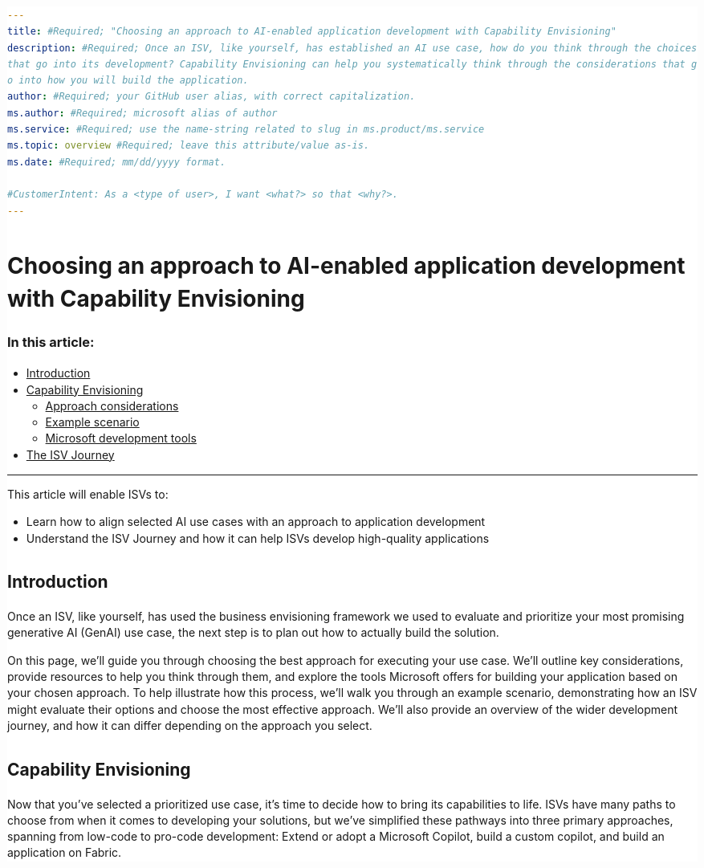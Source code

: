 ```yaml
---
title: #Required; "Choosing an approach to AI-enabled application development with Capability Envisioning"
description: #Required; Once an ISV, like yourself, has established an AI use case, how do you think through the choices that go into its development? Capability Envisioning can help you systematically think through the considerations that go into how you will build the application.
author: #Required; your GitHub user alias, with correct capitalization.
ms.author: #Required; microsoft alias of author
ms.service: #Required; use the name-string related to slug in ms.product/ms.service
ms.topic: overview #Required; leave this attribute/value as-is.
ms.date: #Required; mm/dd/yyyy format.

#CustomerIntent: As a <type of user>, I want <what?> so that <why?>.
---
```


# Choosing an approach to AI-enabled application development with Capability Envisioning

### In this article:
- [Introduction](#introduction)
- [Capability Envisioning](#capability-envisioning)
    - [Approach considerations](#capability-envisioning-considerations)
    - [Example scenario](#example-scenario-contoso-shopping-application)
    - [Microsoft development tools](#microsoft-development-tools)
- [The ISV Journey](#the-approaches-across-the-isv-journey)

---

This article will enable ISVs to:
- Learn how to align selected AI use cases with an approach to application development
- Understand the ISV Journey and how it can help ISVs develop high-quality applications

## Introduction
Once an ISV, like yourself, has used the business envisioning framework we used <link to published business envisioning learn page> to evaluate and prioritize your most promising generative AI (GenAI) use case, the next step is to plan out how to actually build the solution.  

On this page, we’ll guide you through choosing the best approach for executing your use case. We’ll outline key considerations, provide resources to help you think through them, and explore the tools Microsoft offers for building your application based on your chosen approach. To help illustrate how this process, we’ll walk you through an example scenario, demonstrating how an ISV might evaluate their options and choose the most effective approach. We’ll also provide an overview of the wider development journey, and how it can differ depending on the approach you select. 

## Capability Envisioning
Now that you’ve selected a prioritized use case, it’s time to decide how to bring its capabilities to life. ISVs have many paths to choose from when it comes to developing your solutions, but we’ve simplified these pathways into three primary approaches, spanning from low-code to pro-code development: Extend or adopt a Microsoft Copilot, build a custom copilot, and build an application on Fabric. 
